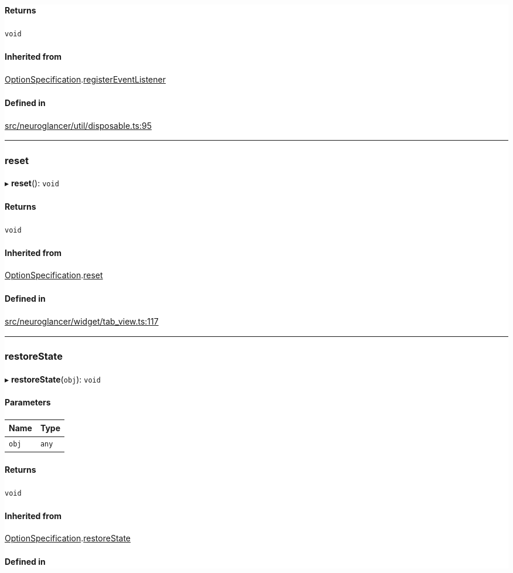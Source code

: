 #### Returns

`void`

#### Inherited from

[OptionSpecification](image_user_layer._internal_.OptionSpecification.md).[registerEventListener](image_user_layer._internal_.OptionSpecification.md#registereventlistener)

#### Defined in

[src/neuroglancer/util/disposable.ts:95](https://github.com/ActiveBrainAtlas2/neuroglancer/blob/540617bc/src/neuroglancer/util/disposable.ts#L95)

___

### reset

▸ **reset**(): `void`

#### Returns

`void`

#### Inherited from

[OptionSpecification](image_user_layer._internal_.OptionSpecification.md).[reset](image_user_layer._internal_.OptionSpecification.md#reset)

#### Defined in

[src/neuroglancer/widget/tab_view.ts:117](https://github.com/ActiveBrainAtlas2/neuroglancer/blob/540617bc/src/neuroglancer/widget/tab_view.ts#L117)

___

### restoreState

▸ **restoreState**(`obj`): `void`

#### Parameters

| Name | Type |
| :------ | :------ |
| `obj` | `any` |

#### Returns

`void`

#### Inherited from

[OptionSpecification](image_user_layer._internal_.OptionSpecification.md).[restoreState](image_user_layer._internal_.OptionSpecification.md#restorestate)

#### Defined in
